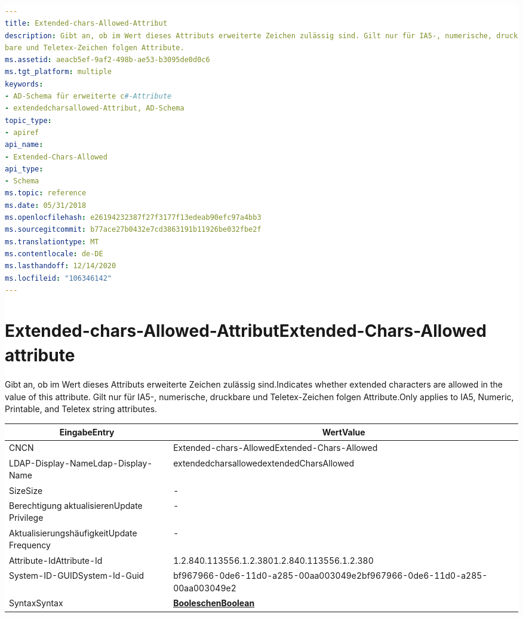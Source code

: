 ```yaml
---
title: Extended-chars-Allowed-Attribut
description: Gibt an, ob im Wert dieses Attributs erweiterte Zeichen zulässig sind. Gilt nur für IA5-, numerische, druckbare und Teletex-Zeichen folgen Attribute.
ms.assetid: aeacb5ef-9af2-498b-ae53-b3095de0d0c6
ms.tgt_platform: multiple
keywords:
- AD-Schema für erweiterte c#-Attribute
- extendedcharsallowed-Attribut, AD-Schema
topic_type:
- apiref
api_name:
- Extended-Chars-Allowed
api_type:
- Schema
ms.topic: reference
ms.date: 05/31/2018
ms.openlocfilehash: e26194232387f27f3177f13edeab90efc97a4bb3
ms.sourcegitcommit: b77ace27b0432e7cd3863191b11926be032fbe2f
ms.translationtype: MT
ms.contentlocale: de-DE
ms.lasthandoff: 12/14/2020
ms.locfileid: "106346142"
---
```

# <a name="extended-chars-allowed-attribute"></a><span data-ttu-id="14cc0-106">Extended-chars-Allowed-Attribut</span><span class="sxs-lookup"><span data-stu-id="14cc0-106">Extended-Chars-Allowed attribute</span></span>

<span data-ttu-id="14cc0-107">Gibt an, ob im Wert dieses Attributs erweiterte Zeichen zulässig sind.</span><span class="sxs-lookup"><span data-stu-id="14cc0-107">Indicates whether extended characters are allowed in the value of this attribute.</span></span> <span data-ttu-id="14cc0-108">Gilt nur für IA5-, numerische, druckbare und Teletex-Zeichen folgen Attribute.</span><span class="sxs-lookup"><span data-stu-id="14cc0-108">Only applies to IA5, Numeric, Printable, and Teletex string attributes.</span></span>



| <span data-ttu-id="14cc0-109">Eingabe</span><span class="sxs-lookup"><span data-stu-id="14cc0-109">Entry</span></span> | <span data-ttu-id="14cc0-110">Wert</span><span class="sxs-lookup"><span data-stu-id="14cc0-110">Value</span></span> |
|-------------------|--------------------------------------|
| <span data-ttu-id="14cc0-111">CN</span><span class="sxs-lookup"><span data-stu-id="14cc0-111">CN</span></span>                | <span data-ttu-id="14cc0-112">Extended-chars-Allowed</span><span class="sxs-lookup"><span data-stu-id="14cc0-112">Extended-Chars-Allowed</span></span>               |
| <span data-ttu-id="14cc0-113">LDAP-Display-Name</span><span class="sxs-lookup"><span data-stu-id="14cc0-113">Ldap-Display-Name</span></span> | <span data-ttu-id="14cc0-114">extendedcharsallowed</span><span class="sxs-lookup"><span data-stu-id="14cc0-114">extendedCharsAllowed</span></span>                 |
| <span data-ttu-id="14cc0-115">Size</span><span class="sxs-lookup"><span data-stu-id="14cc0-115">Size</span></span>              | \-                                   |
| <span data-ttu-id="14cc0-116">Berechtigung aktualisieren</span><span class="sxs-lookup"><span data-stu-id="14cc0-116">Update Privilege</span></span>  | \-                                   |
| <span data-ttu-id="14cc0-117">Aktualisierungshäufigkeit</span><span class="sxs-lookup"><span data-stu-id="14cc0-117">Update Frequency</span></span>  | \-                                   |
| <span data-ttu-id="14cc0-118">Attribute-Id</span><span class="sxs-lookup"><span data-stu-id="14cc0-118">Attribute-Id</span></span>      | <span data-ttu-id="14cc0-119">1.2.840.113556.1.2.380</span><span class="sxs-lookup"><span data-stu-id="14cc0-119">1.2.840.113556.1.2.380</span></span>               |
| <span data-ttu-id="14cc0-120">System-ID-GUID</span><span class="sxs-lookup"><span data-stu-id="14cc0-120">System-Id-Guid</span></span>    | <span data-ttu-id="14cc0-121">bf967966-0de6-11d0-a285-00aa003049e2</span><span class="sxs-lookup"><span data-stu-id="14cc0-121">bf967966-0de6-11d0-a285-00aa003049e2</span></span> |
| <span data-ttu-id="14cc0-122">Syntax</span><span class="sxs-lookup"><span data-stu-id="14cc0-122">Syntax</span></span>            | [<span data-ttu-id="14cc0-123">**Booleschen**</span><span class="sxs-lookup"><span data-stu-id="14cc0-123">**Boolean**</span></span>](s-boolean.md)         |
